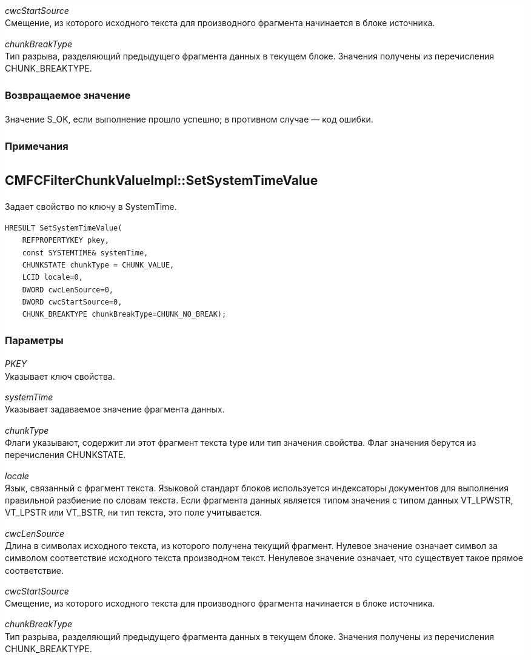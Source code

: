 *cwcStartSource*<br/>
Смещение, из которого исходного текста для производного фрагмента начинается в блоке источника.

*chunkBreakType*<br/>
Тип разрыва, разделяющий предыдущего фрагмента данных в текущем блоке. Значения получены из перечисления CHUNK_BREAKTYPE.

### <a name="return-value"></a>Возвращаемое значение

Значение S_OK, если выполнение прошло успешно; в противном случае — код ошибки.

### <a name="remarks"></a>Примечания

##  <a name="setsystemtimevalue"></a>  CMFCFilterChunkValueImpl::SetSystemTimeValue

Задает свойство по ключу в SystemTime.

```
HRESULT SetSystemTimeValue(
    REFPROPERTYKEY pkey,
    const SYSTEMTIME& systemTime,
    CHUNKSTATE chunkType = CHUNK_VALUE,
    LCID locale=0,
    DWORD cwcLenSource=0,
    DWORD cwcStartSource=0,
    CHUNK_BREAKTYPE chunkBreakType=CHUNK_NO_BREAK);
```

### <a name="parameters"></a>Параметры

*PKEY*<br/>
Указывает ключ свойства.

*systemTime*<br/>
Указывает задаваемое значение фрагмента данных.

*chunkType*<br/>
Флаги указывают, содержит ли этот фрагмент текста type или тип значения свойства. Флаг значения берутся из перечисления CHUNKSTATE.

*locale*<br/>
Язык, связанный с фрагмент текста. Языковой стандарт блоков используется индексаторы документов для выполнения правильной разбиение по словам текста. Если фрагмента данных является типом значения с типом данных VT_LPWSTR, VT_LPSTR или VT_BSTR, ни тип текста, это поле учитывается.

*cwcLenSource*<br/>
Длина в символах исходного текста, из которого получена текущий фрагмент. Нулевое значение означает символ за символом соответствие исходного текста производном текст. Ненулевое значение означает, что существует такое прямое соответствие.

*cwcStartSource*<br/>
Смещение, из которого исходного текста для производного фрагмента начинается в блоке источника.

*chunkBreakType*<br/>
Тип разрыва, разделяющий предыдущего фрагмента данных в текущем блоке. Значения получены из перечисления CHUNK_BREAKTYPE.
